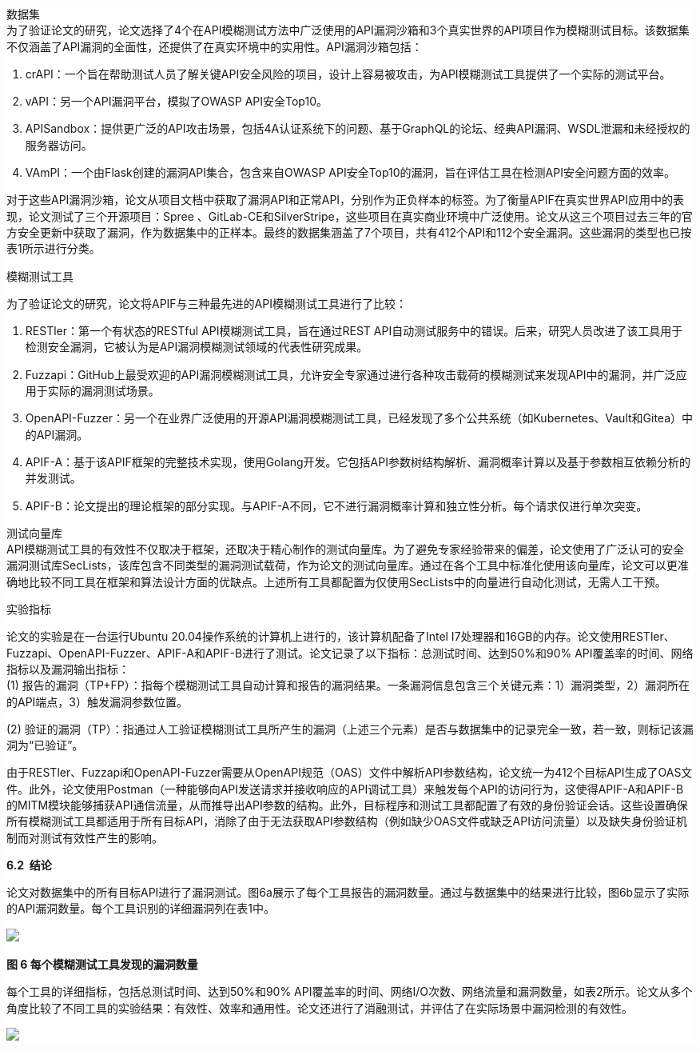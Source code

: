 数据集  
为了验证论文的研究，论文选择了4个在API模糊测试方法中广泛使用的API漏洞沙箱和3个真实世界的API项目作为模糊测试目标。该数据集不仅涵盖了API漏洞的全面性，还提供了在真实环境中的实用性。API漏洞沙箱包括：  
  
1) crAPI：一个旨在帮助测试人员了解关键API安全风险的项目，设计上容易被攻击，为API模糊测试工具提供了一个实际的测试平台。  
  
2) vAPI：另一个API漏洞平台，模拟了OWASP API安全Top10。  
  
3) APISandbox：提供更广泛的API攻击场景，包括4A认证系统下的问题、基于GraphQL的论坛、经典API漏洞、WSDL泄漏和未经授权的服务器访问。  
  
4) VAmPI：一个由Flask创建的漏洞API集合，包含来自OWASP API安全Top10的漏洞，旨在评估工具在检测API安全问题方面的效率。  
  
对于这些API漏洞沙箱，论文从项目文档中获取了漏洞API和正常API，分别作为正负样本的标签。为了衡量APIF在真实世界API应用中的表现，论文测试了三个开源项目：Spree 、GitLab-CE和SilverStripe，这些项目在真实商业环境中广泛使用。论文从这三个项目过去三年的官方安全更新中获取了漏洞，作为数据集中的正样本。最终的数据集涵盖了7个项目，共有412个API和112个安全漏洞。这些漏洞的类型也已按表1所示进行分类。  
  
模糊测试工具  
  
为了验证论文的研究，论文将APIF与三种最先进的API模糊测试工具进行了比较：  
  
1) RESTler：第一个有状态的RESTful API模糊测试工具，旨在通过REST API自动测试服务中的错误。后来，研究人员改进了该工具用于检测安全漏洞，它被认为是API漏洞模糊测试领域的代表性研究成果。  
  
2) Fuzzapi：GitHub上最受欢迎的API漏洞模糊测试工具，允许安全专家通过进行各种攻击载荷的模糊测试来发现API中的漏洞，并广泛应用于实际的漏洞测试场景。  
  
3) OpenAPI-Fuzzer：另一个在业界广泛使用的开源API漏洞模糊测试工具，已经发现了多个公共系统（如Kubernetes、Vault和Gitea）中的API漏洞。  
  
4) APIF-A：基于该APIF框架的完整技术实现，使用Golang开发。它包括API参数树结构解析、漏洞概率计算以及基于参数相互依赖分析的并发测试。  
  
5) APIF-B：论文提出的理论框架的部分实现。与APIF-A不同，它不进行漏洞概率计算和独立性分析。每个请求仅进行单次突变。  
  
测试向量库  
API模糊测试工具的有效性不仅取决于框架，还取决于精心制作的测试向量库。为了避免专家经验带来的偏差，论文使用了广泛认可的安全漏洞测试库SecLists，该库包含不同类型的漏洞测试载荷，作为论文的测试向量库。通过在各个工具中标准化使用该向量库，论文可以更准确地比较不同工具在框架和算法设计方面的优缺点。上述所有工具都配置为仅使用SecLists中的向量进行自动化测试，无需人工干预。  
  
实验指标  
  
论文的实验是在一台运行Ubuntu 20.04操作系统的计算机上进行的，该计算机配备了Intel I7处理器和16GB的内存。论文使用RESTler、Fuzzapi、OpenAPI-Fuzzer、APIF-A和APIF-B进行了测试。论文记录了以下指标：总测试时间、达到50%和90% API覆盖率的时间、网络指标以及漏洞输出指标：  
(1) 报告的漏洞（TP+FP）：指每个模糊测试工具自动计算和报告的漏洞结果。一条漏洞信息包含三个关键元素：1）漏洞类型，2）漏洞所在的API端点，3）触发漏洞参数位置。  
  
(2) 验证的漏洞（TP）：指通过人工验证模糊测试工具所产生的漏洞（上述三个元素）是否与数据集中的记录完全一致，若一致，则标记该漏洞为“已验证”。  
  
由于RESTler、Fuzzapi和OpenAPI-Fuzzer需要从OpenAPI规范（OAS）文件中解析API参数结构，论文统一为412个目标API生成了OAS文件。此外，论文使用Postman（一种能够向API发送请求并接收响应的API调试工具）来触发每个API的访问行为，这使得APIF-A和APIF-B的MITM模块能够捕获API通信流量，从而推导出API参数的结构。此外，目标程序和测试工具都配置了有效的身份验证会话。这些设置确保所有模糊测试工具都适用于所有目标API，消除了由于无法获取API参数结构（例如缺少OAS文件或缺乏API访问流量）以及缺失身份验证机制而对测试有效性产生的影响。  
  
**6.2  结论**  
  
论文对数据集中的所有目标API进行了漏洞测试。图6a展示了每个工具报告的漏洞数量。通过与数据集中的结果进行比较，图6b显示了实际的API漏洞数量。每个工具识别的详细漏洞列在表1中。  
  
![](https://mmbiz.qpic.cn/mmbiz_png/JchE46RGRlo22t2Khhsa8KaT22e1JzhPtmSdlhaN6ZLAA7y9WJDkticjHQGw4633h8Aafor0v4qYp7FGiaUYib6Xw/640?wx_fmt=png&from=appmsg "")  
  
**图 6 每个模糊测试工具发现的漏洞数量**  
  
每个工具的详细指标，包括总测试时间、达到50%和90% API覆盖率的时间、网络I/O次数、网络流量和漏洞数量，如表2所示。论文从多个角度比较了不同工具的实验结果：有效性、效率和通用性。论文还进行了消融测试，并评估了在实际场景中漏洞检测的有效性。  
  
![](https://mmbiz.qpic.cn/mmbiz_png/JchE46RGRlo22t2Khhsa8KaT22e1JzhPlWw22xq3sdIyGLTiaKCKfx9vcvYaLr73UxtnDSLIUcP4MsWp1eLZg9Q/640?wx_fmt=png&from=appmsg "")  
  